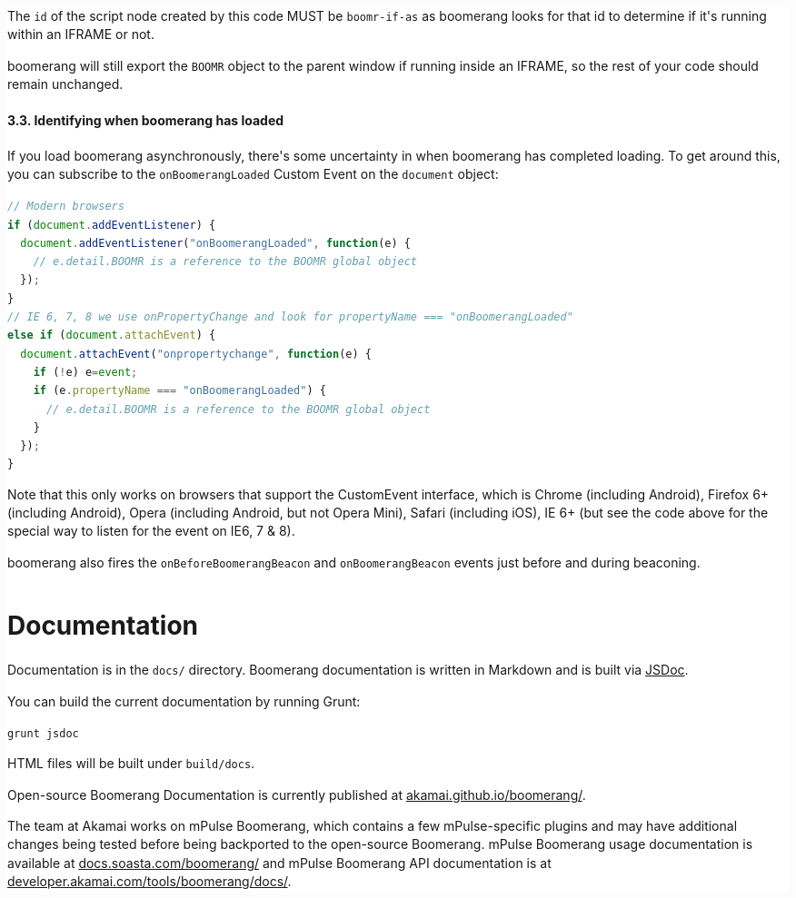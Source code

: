 The `id` of the script node created by this code MUST be `boomr-if-as` as
boomerang looks for that id to determine if it's running within an IFRAME or not.

boomerang will still export the `BOOMR` object to the parent window if running
inside an IFRAME, so the rest of your code should remain unchanged.

#### 3.3. Identifying when boomerang has loaded

If you load boomerang asynchronously, there's some uncertainty in when boomerang
has completed loading.  To get around this, you can subscribe to the
`onBoomerangLoaded` Custom Event on the `document` object:

```javascript
// Modern browsers
if (document.addEventListener) {
  document.addEventListener("onBoomerangLoaded", function(e) {
    // e.detail.BOOMR is a reference to the BOOMR global object
  });
}
// IE 6, 7, 8 we use onPropertyChange and look for propertyName === "onBoomerangLoaded"
else if (document.attachEvent) {
  document.attachEvent("onpropertychange", function(e) {
    if (!e) e=event;
    if (e.propertyName === "onBoomerangLoaded") {
      // e.detail.BOOMR is a reference to the BOOMR global object
    }
  });
}
```

Note that this only works on browsers that support the CustomEvent interface,
which is Chrome (including Android), Firefox 6+ (including Android), Opera
(including Android, but not Opera Mini), Safari (including iOS), IE 6+
(but see the code above for the special way to listen for the event on IE6, 7 & 8).

boomerang also fires the `onBeforeBoomerangBeacon` and `onBoomerangBeacon`
events just before and during beaconing.

<a name="documentation"></a>
# Documentation

Documentation is in the `docs/` directory.  Boomerang documentation is
written in Markdown and is built via [JSDoc](http://usejsdoc.org/).

You can build the current documentation by running Grunt:

```
grunt jsdoc
```

HTML files will be built under `build/docs`.

Open-source Boomerang Documentation is currently published at
[akamai.github.io/boomerang/](https://akamai.github.io/boomerang/).

The team at Akamai works on mPulse Boomerang, which contains a few mPulse-specific plugins and may have additional
changes being tested before being backported to the open-source Boomerang.  mPulse Boomerang usage documentation is
available at [docs.soasta.com/boomerang/](https://docs.soasta.com/boomerang/) and mPulse Boomerang API documentation
is at [developer.akamai.com/tools/boomerang/docs/](https://developer.akamai.com/tools/boomerang/docs/).
